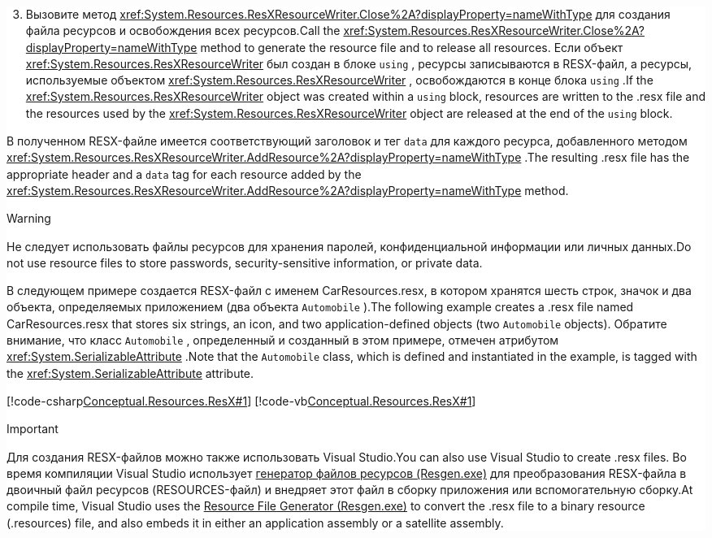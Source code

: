 3.  <span data-ttu-id="0a282-121">Вызовите метод <xref:System.Resources.ResXResourceWriter.Close%2A?displayProperty=nameWithType> для создания файла ресурсов и освобождения всех ресурсов.</span><span class="sxs-lookup"><span data-stu-id="0a282-121">Call the <xref:System.Resources.ResXResourceWriter.Close%2A?displayProperty=nameWithType> method to generate the resource file and to release all resources.</span></span> <span data-ttu-id="0a282-122">Если объект <xref:System.Resources.ResXResourceWriter> был создан в блоке `using` , ресурсы записываются в RESX-файл, а ресурсы, используемые объектом <xref:System.Resources.ResXResourceWriter> , освобождаются в конце блока `using` .</span><span class="sxs-lookup"><span data-stu-id="0a282-122">If the <xref:System.Resources.ResXResourceWriter> object was created within a `using` block, resources are written to the .resx file and the resources used by the <xref:System.Resources.ResXResourceWriter> object are released at the end of the `using` block.</span></span>  
  
 <span data-ttu-id="0a282-123">В полученном RESX-файле имеется соответствующий заголовок и тег `data` для каждого ресурса, добавленного методом <xref:System.Resources.ResXResourceWriter.AddResource%2A?displayProperty=nameWithType> .</span><span class="sxs-lookup"><span data-stu-id="0a282-123">The resulting .resx file has the appropriate header and a `data` tag for each resource added by the <xref:System.Resources.ResXResourceWriter.AddResource%2A?displayProperty=nameWithType> method.</span></span>  
  
> [!WARNING]
>  <span data-ttu-id="0a282-124">Не следует использовать файлы ресурсов для хранения паролей, конфиденциальной информации или личных данных.</span><span class="sxs-lookup"><span data-stu-id="0a282-124">Do not use resource files to store passwords, security-sensitive information, or private data.</span></span>  
  
 <span data-ttu-id="0a282-125">В следующем примере создается RESX-файл с именем CarResources.resx, в котором хранятся шесть строк, значок и два объекта, определяемых приложением (два объекта `Automobile` ).</span><span class="sxs-lookup"><span data-stu-id="0a282-125">The following example creates a .resx file named CarResources.resx that stores six strings, an icon, and two application-defined objects (two `Automobile` objects).</span></span> <span data-ttu-id="0a282-126">Обратите внимание, что класс `Automobile` , определенный и созданный в этом примере, отмечен атрибутом <xref:System.SerializableAttribute> .</span><span class="sxs-lookup"><span data-stu-id="0a282-126">Note that the `Automobile` class, which is defined and instantiated in the example, is tagged with the <xref:System.SerializableAttribute> attribute.</span></span>  
  
 [!code-csharp[Conceptual.Resources.ResX#1](../../../samples/snippets/csharp/VS_Snippets_CLR/conceptual.resources.resx/cs/create1.cs#1)]
 [!code-vb[Conceptual.Resources.ResX#1](../../../samples/snippets/visualbasic/VS_Snippets_CLR/conceptual.resources.resx/vb/create1.vb#1)]  
  
> [!IMPORTANT]
>  <span data-ttu-id="0a282-127">Для создания RESX-файлов можно также использовать Visual Studio.</span><span class="sxs-lookup"><span data-stu-id="0a282-127">You can also use Visual Studio to create .resx files.</span></span> <span data-ttu-id="0a282-128">Во время компиляции Visual Studio использует [генератор файлов ресурсов (Resgen.exe)](../../../docs/framework/tools/resgen-exe-resource-file-generator.md) для преобразования RESX-файла в двоичный файл ресурсов (RESOURCES-файл) и внедряет этот файл в сборку приложения или вспомогательную сборку.</span><span class="sxs-lookup"><span data-stu-id="0a282-128">At compile time, Visual Studio uses the [Resource File Generator (Resgen.exe)](../../../docs/framework/tools/resgen-exe-resource-file-generator.md) to convert the .resx file to a binary resource (.resources) file, and also embeds it in either an application assembly or a satellite assembly.</span></span>  
  